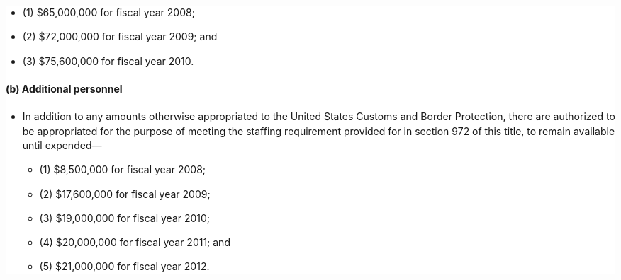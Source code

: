   * (1) $65,000,000 for fiscal year 2008;

  * (2) $72,000,000 for fiscal year 2009; and

  * (3) $75,600,000 for fiscal year 2010.

#### (b) Additional personnel
* In addition to any amounts otherwise appropriated to the United States Customs and Border Protection, there are authorized to be appropriated for the purpose of meeting the staffing requirement provided for in section 972 of this title, to remain available until expended—

  * (1) $8,500,000 for fiscal year 2008;

  * (2) $17,600,000 for fiscal year 2009;

  * (3) $19,000,000 for fiscal year 2010;

  * (4) $20,000,000 for fiscal year 2011; and

  * (5) $21,000,000 for fiscal year 2012.